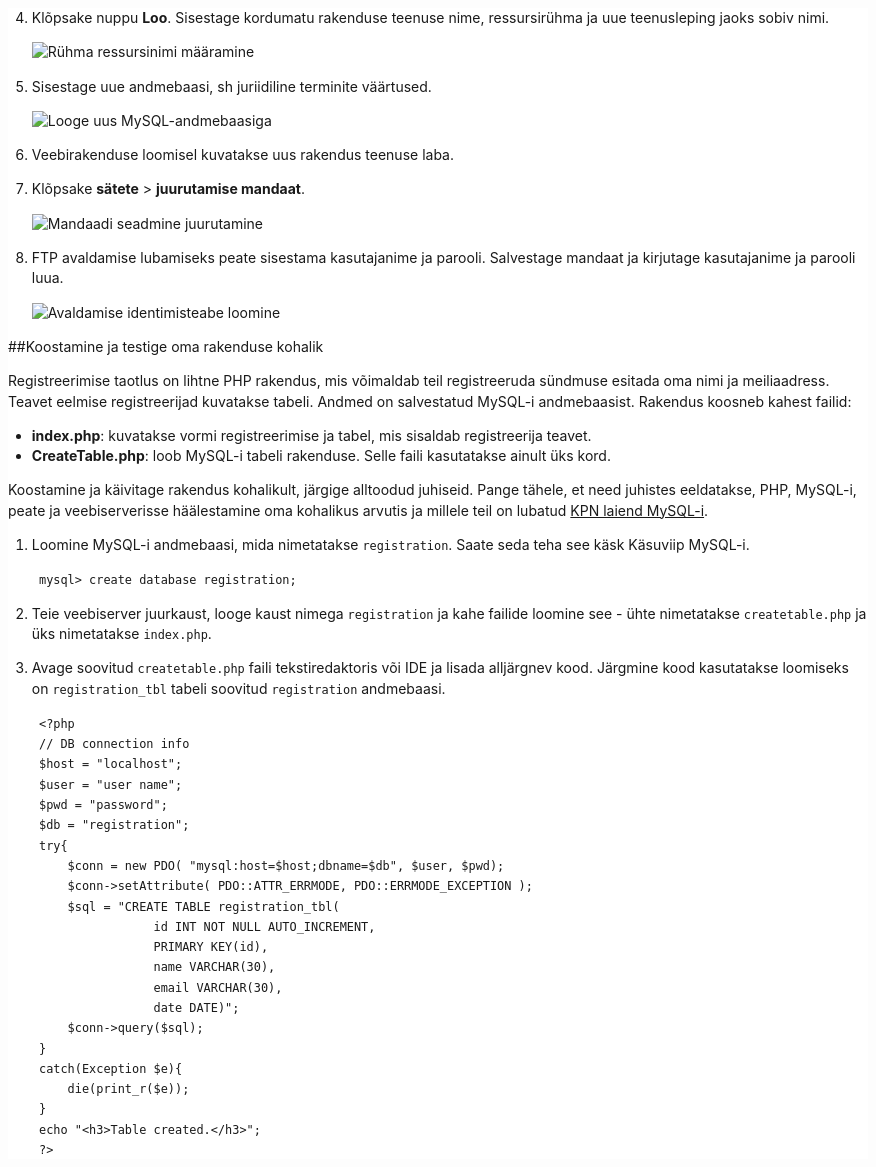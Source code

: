 4. Klõpsake nuppu **Loo**. Sisestage kordumatu rakenduse teenuse nime, ressursirühma ja uue teenusleping jaoks sobiv nimi.

    ![Rühma ressursinimi määramine][resource-group]


6. Sisestage uue andmebaasi, sh juriidiline terminite väärtused.

    ![Looge uus MySQL-andmebaasiga][new-mysql-db]
    
7. Veebirakenduse loomisel kuvatakse uus rakendus teenuse laba.


6. Klõpsake **sätete** > **juurutamise mandaat**. 

    ![Mandaadi seadmine juurutamine][set-deployment-credentials]

7. FTP avaldamise lubamiseks peate sisestama kasutajanime ja parooli. Salvestage mandaat ja kirjutage kasutajanime ja parooli luua.

    ![Avaldamise identimisteabe loomine][portal-ftp-username-password]

##<a name="build-and-test-your-app-locally"></a>Koostamine ja testige oma rakenduse kohalik

Registreerimise taotlus on lihtne PHP rakendus, mis võimaldab teil registreeruda sündmuse esitada oma nimi ja meiliaadress. Teavet eelmise registreerijad kuvatakse tabeli. Andmed on salvestatud MySQL-i andmebaasist. Rakendus koosneb kahest failid:

* **index.php**: kuvatakse vormi registreerimise ja tabel, mis sisaldab registreerija teavet.
* **CreateTable.php**: loob MySQL-i tabeli rakenduse. Selle faili kasutatakse ainult üks kord.

Koostamine ja käivitage rakendus kohalikult, järgige alltoodud juhiseid. Pange tähele, et need juhistes eeldatakse, PHP, MySQL-i, peate ja veebiserverisse häälestamine oma kohalikus arvutis ja millele teil on lubatud [KPN laiend MySQL-i][pdo-mysql].

1. Loomine MySQL-i andmebaasi, mida nimetatakse `registration`. Saate seda teha see käsk Käsuviip MySQL-i.

        mysql> create database registration;

2. Teie veebiserver juurkaust, looge kaust nimega `registration` ja kahe failide loomine see - ühte nimetatakse `createtable.php` ja üks nimetatakse `index.php`.

3. Avage soovitud `createtable.php` faili tekstiredaktoris või IDE ja lisada alljärgnev kood. Järgmine kood kasutatakse loomiseks on `registration_tbl` tabeli soovitud `registration` andmebaasi.

        <?php
        // DB connection info
        $host = "localhost";
        $user = "user name";
        $pwd = "password";
        $db = "registration";
        try{
            $conn = new PDO( "mysql:host=$host;dbname=$db", $user, $pwd);
            $conn->setAttribute( PDO::ATTR_ERRMODE, PDO::ERRMODE_EXCEPTION );
            $sql = "CREATE TABLE registration_tbl(
                        id INT NOT NULL AUTO_INCREMENT, 
                        PRIMARY KEY(id),
                        name VARCHAR(30),
                        email VARCHAR(30),
                        date DATE)";
            $conn->query($sql);
        }
        catch(Exception $e){
            die(print_r($e));
        }
        echo "<h3>Table created.</h3>";
        ?>


[install-php]: http://www.php.net/manual/en/install.php
[install-mysql]: http://dev.mysql.com/doc/refman/5.6/en/installing.html
[pdo-mysql]: http://www.php.net/manual/en/ref.pdo-mysql.php
[localhost-createtable]: http://localhost/tasklist/createtable.php
[localhost-index]: http://localhost/tasklist/index.php
[running-app]: ./media/web-sites-php-mysql-deploy-use-ftp/running_app_2.png
[new-website]: ./media/web-sites-php-mysql-deploy-use-ftp/new_website2.png
[custom-create]: ./media/web-sites-php-mysql-deploy-use-ftp/create_web_mysql.png
[website-details]: ./media/web-sites-php-web-site-mysql-deploy-use-ftp/website_details.jpg
[new-mysql-db]: ./media/web-sites-php-mysql-deploy-use-ftp/create_db.png
[go-to-webapp]: ./media/web-sites-php-mysql-deploy-use-ftp/select_webapp.png
[set-deployment-credentials]: ./media/web-sites-php-mysql-deploy-use-ftp/set_credentials.png
[portal-ftp-username-password]: ./media/web-sites-php-mysql-deploy-use-ftp/save_credentials.png
[resource-group]: ./media/web-sites-php-mysql-deploy-use-ftp/set_group.png
[new-web-app]: ./media/web-sites-php-mysql-deploy-use-ftp/create_wa.png
[select-database]: ./media/web-sites-php-mysql-deploy-use-ftp/select_database.png
[select-resourcegroup]: ./media/web-sites-php-mysql-deploy-use-ftp/select_resourcegroup.png
[select-properties]: ./media/web-sites-php-mysql-deploy-use-ftp/select_properties.png
[note-properties]: ./media/web-sites-php-mysql-deploy-use-ftp/note-properties.png
[connection-string-info]: ./media/web-sites-php-web-site-mysql-deploy-use-ftp/connection_string_info.png
[management-portal]: https://portal.azure.com
[download-publish-profile]: ./media/web-sites-php-mysql-deploy-use-ftp/download_publish_profile_3.png